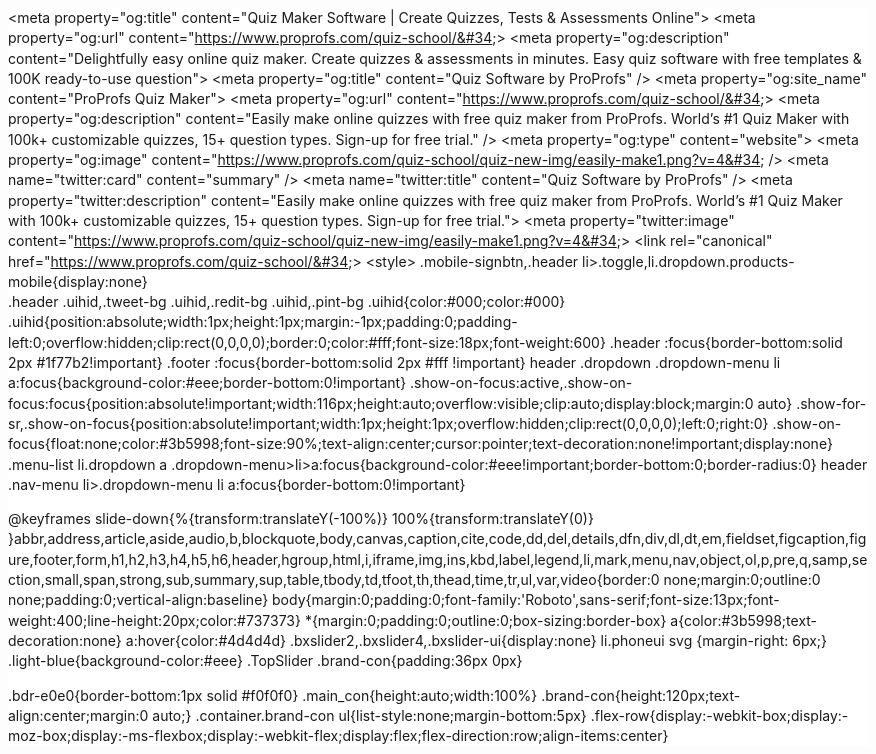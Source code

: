 &lt;meta property=&#34;og:title&#34; content=&#34;Quiz Maker Software | Create Quizzes, Tests &amp; Assessments Online&#34;&gt;
&lt;meta property=&#34;og:url&#34; content=&#34;https://www.proprofs.com/quiz-school/&#34;&gt;
&lt;meta property=&#34;og:description&#34; content=&#34;Delightfully easy online quiz maker. Create quizzes &amp; assessments in minutes. Easy quiz software with free templates &amp; 100K ready-to-use question&#34;&gt;
&lt;meta property=&#34;og:title&#34; content=&#34;Quiz Software by ProProfs&#34; /&gt;
&lt;meta property=&#34;og:site_name&#34; content=&#34;ProProfs Quiz Maker&#34;&gt;
&lt;meta property=&#34;og:url&#34; content=&#34;https://www.proprofs.com/quiz-school/&#34;&gt;
&lt;meta property=&#34;og:description&#34; content=&#34;Easily make online quizzes with free quiz maker from ProProfs. World’s #1 Quiz Maker with 100k+ customizable quizzes, 15+ question types. Sign-up for free trial.&#34; /&gt;
&lt;meta property=&#34;og:type&#34; content=&#34;website&#34;&gt;
&lt;meta property=&#34;og:image&#34; content=&#34;https://www.proprofs.com/quiz-school/quiz-new-img/easily-make1.png?v=4&#34; /&gt;
&lt;meta name=&#34;twitter:card&#34; content=&#34;summary&#34; /&gt;
&lt;meta name=&#34;twitter:title&#34; content=&#34;Quiz Software by ProProfs&#34; /&gt;
&lt;meta property=&#34;twitter:description&#34; content=&#34;Easily make online quizzes with free quiz maker from ProProfs. World’s #1 Quiz Maker with 100k+ customizable quizzes, 15+ question types. Sign-up for free trial.&#34;&gt;
&lt;meta property=&#34;twitter:image&#34; content=&#34;https://www.proprofs.com/quiz-school/quiz-new-img/easily-make1.png?v=4&#34;&gt;
&lt;link rel=&#34;canonical&#34; href=&#34;https://www.proprofs.com/quiz-school/&#34;&gt;
&lt;style&gt;
.mobile-signbtn,.header li&gt;.toggle,li.dropdown.products-mobile{display:none}          
  .header .uihid,.tweet-bg .uihid,.redit-bg .uihid,.pint-bg .uihid{color:#000;color:#000}
.uihid{position:absolute;width:1px;height:1px;margin:-1px;padding:0;padding-left:0;overflow:hidden;clip:rect(0,0,0,0);border:0;color:#fff;font-size:18px;font-weight:600}
.header :focus{border-bottom:solid 2px #1f77b2!important}
.footer :focus{border-bottom:solid 2px #fff !important}
header .dropdown .dropdown-menu li a:focus{background-color:#eee;border-bottom:0!important}
.show-on-focus:active,.show-on-focus:focus{position:absolute!important;width:116px;height:auto;overflow:visible;clip:auto;display:block;margin:0 auto}
.show-for-sr,.show-on-focus{position:absolute!important;width:1px;height:1px;overflow:hidden;clip:rect(0,0,0,0);left:0;right:0}
.show-on-focus{float:none;color:#3b5998;font-size:90%;text-align:center;cursor:pointer;text-decoration:none!important;display:none}
.menu-list li.dropdown a .dropdown-menu&gt;li&gt;a:focus{background-color:#eee!important;border-bottom:0;border-radius:0}
header .nav-menu li&gt;.dropdown-menu li a:focus{border-bottom:0!important}         
          
          
@keyframes slide-down{%{transform:translateY(-100%)}
100%{transform:translateY(0)}
}abbr,address,article,aside,audio,b,blockquote,body,canvas,caption,cite,code,dd,del,details,dfn,div,dl,dt,em,fieldset,figcaption,figure,footer,form,h1,h2,h3,h4,h5,h6,header,hgroup,html,i,iframe,img,ins,kbd,label,legend,li,mark,menu,nav,object,ol,p,pre,q,samp,section,small,span,strong,sub,summary,sup,table,tbody,td,tfoot,th,thead,time,tr,ul,var,video{border:0 none;margin:0;outline:0 none;padding:0;vertical-align:baseline}
body{margin:0;padding:0;font-family:&#39;Roboto&#39;,sans-serif;font-size:13px;font-weight:400;line-height:20px;color:#737373}
*{margin:0;padding:0;outline:0;box-sizing:border-box}
a{color:#3b5998;text-decoration:none}
a:hover{color:#4d4d4d}
.bxslider2,.bxslider4,.bxslider-ui{display:none}
 li.phoneui svg {margin-right: 6px;}       
.light-blue{background-color:#eee}
.TopSlider .brand-con{padding:36px 0px}

.bdr-e0e0{border-bottom:1px solid #f0f0f0}
.main_con{height:auto;width:100%}
.brand-con{height:120px;text-align:center;margin:0 auto;}
.container.brand-con ul{list-style:none;margin-bottom:5px}
.flex-row{display:-webkit-box;display:-moz-box;display:-ms-flexbox;display:-webkit-flex;display:flex;flex-direction:row;align-items:center}